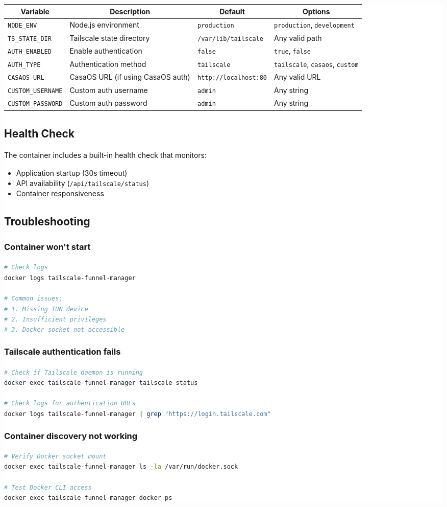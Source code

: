 | Variable | Description | Default | Options |
|----------|-------------|---------|---------|
| `NODE_ENV` | Node.js environment | `production` | `production`, `development` |
| `TS_STATE_DIR` | Tailscale state directory | `/var/lib/tailscale` | Any valid path |
| `AUTH_ENABLED` | Enable authentication | `false` | `true`, `false` |
| `AUTH_TYPE` | Authentication method | `tailscale` | `tailscale`, `casaos`, `custom` |
| `CASAOS_URL` | CasaOS URL (if using CasaOS auth) | `http://localhost:80` | Any valid URL |
| `CUSTOM_USERNAME` | Custom auth username | `admin` | Any string |
| `CUSTOM_PASSWORD` | Custom auth password | `admin` | Any string |

## Health Check

The container includes a built-in health check that monitors:
- Application startup (30s timeout)
- API availability (`/api/tailscale/status`)
- Container responsiveness

## Troubleshooting

### Container won't start
```bash
# Check logs
docker logs tailscale-funnel-manager

# Common issues:
# 1. Missing TUN device
# 2. Insufficient privileges
# 3. Docker socket not accessible
```

### Tailscale authentication fails
```bash
# Check if Tailscale daemon is running
docker exec tailscale-funnel-manager tailscale status

# Check logs for authentication URLs
docker logs tailscale-funnel-manager | grep "https://login.tailscale.com"
```

### Container discovery not working
```bash
# Verify Docker socket mount
docker exec tailscale-funnel-manager ls -la /var/run/docker.sock

# Test Docker CLI access
docker exec tailscale-funnel-manager docker ps
```

